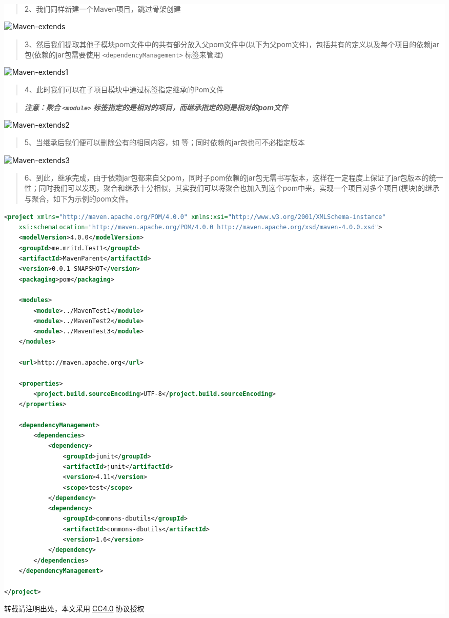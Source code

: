 > 2、我们同样新建一个Maven项目，跳过骨架创建

![Maven-extends](https://cdn.oss.link/markdown/Maven-extends.png)

> 3、然后我们提取其他子模块pom文件中的共有部分放入父pom文件中(以下为父pom文件)，包括共有的定义以及每个项目的依赖jar包(依赖的jar包需要使用 `<dependencyManagement>` 标签来管理)

![Maven-extends1](https://cdn.oss.link/markdown/Maven-extends1.png)

> 4、此时我们可以在子项目模块中通过<parent>标签指定继承的Pom文件

> ***注意：聚合 `<module>` 标签指定的是相对的项目，而继承指定的则是相对的pom文件***

![Maven-extends2](https://cdn.oss.link/markdown/Maven-extends2.png)

> 5、当继承后我们便可以删除公有的相同内容，如 <url>等；同时依赖的jar包也可不必指定版本

![Maven-extends3](https://cdn.oss.link/markdown/Maven-extends3.png)

> 6、到此，继承完成，由于依赖jar包都来自父pom，同时子pom依赖的jar包无需书写版本，这样在一定程度上保证了jar包版本的统一性；同时我们可以发现，聚合和继承十分相似，其实我们可以将聚合也加入到这个pom中来，实现一个项目对多个项目(模块)的继承与聚合，如下为示例的pom文件。

``` xml
<project xmlns="http://maven.apache.org/POM/4.0.0" xmlns:xsi="http://www.w3.org/2001/XMLSchema-instance"
	xsi:schemaLocation="http://maven.apache.org/POM/4.0.0 http://maven.apache.org/xsd/maven-4.0.0.xsd">
	<modelVersion>4.0.0</modelVersion>
	<groupId>me.mritd.Test1</groupId>
	<artifactId>MavenParent</artifactId>
	<version>0.0.1-SNAPSHOT</version>
	<packaging>pom</packaging>

	<modules>
		<module>../MavenTest1</module>
		<module>../MavenTest2</module>
		<module>../MavenTest3</module>
	</modules>

	<url>http://maven.apache.org</url>

	<properties>
		<project.build.sourceEncoding>UTF-8</project.build.sourceEncoding>
	</properties>

	<dependencyManagement>
		<dependencies>
			<dependency>
				<groupId>junit</groupId>
				<artifactId>junit</artifactId>
				<version>4.11</version>
				<scope>test</scope>
			</dependency>
			<dependency>
				<groupId>commons-dbutils</groupId>
				<artifactId>commons-dbutils</artifactId>
				<version>1.6</version>
			</dependency>
		</dependencies>
	</dependencyManagement>

</project>
```
转载请注明出处，本文采用 [CC4.0](http://creativecommons.org/licenses/by-nc-nd/4.0/) 协议授权
